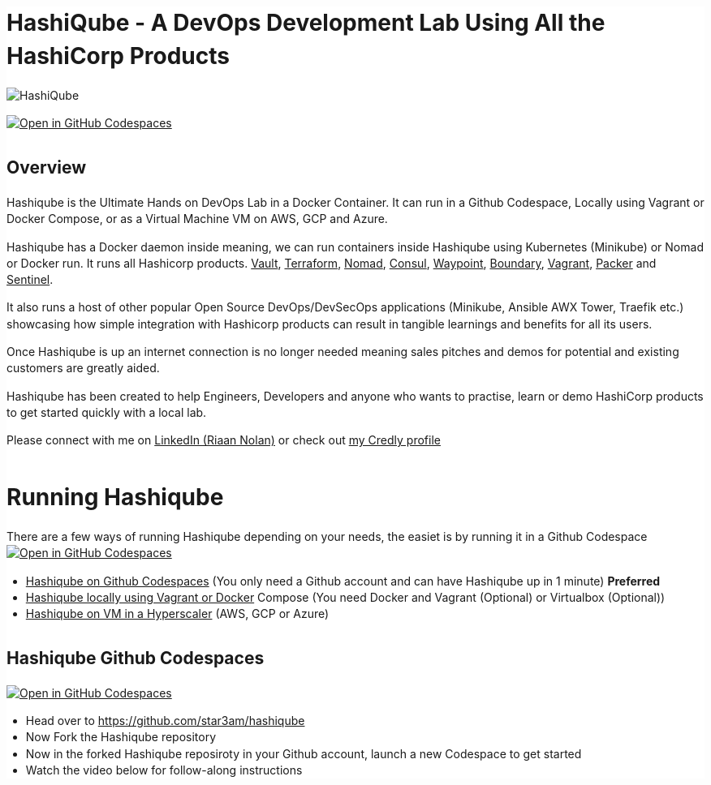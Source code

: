 # HashiQube - A DevOps Development Lab Using All the HashiCorp Products

![HashiQube](images/hashiqube-banner.png?raw=true "HashiQube ")

[![Open in GitHub Codespaces](https://github.com/codespaces/badge.svg)](https://codespaces.new/star3am/hashiqube?quickstart=1)

## Overview

Hashiqube is the Ultimate Hands on DevOps Lab in a Docker Container.
It can run in a Github Codespace, Locally using Vagrant or Docker Compose, or as a Virtual Machine VM on AWS, GCP and Azure.

Hashiqube has a Docker daemon inside meaning, 
we can run containers inside Hashiqube using Kubernetes (Minikube) or Nomad or Docker run. It runs all Hashicorp products. [Vault](/vault/?id=vault), [Terraform](/terraform/?id=terraform), [Nomad](/nomad/?id=nomad), [Consul](/consul/?id=consul), [Waypoint](/waypoint/?id=waypoint), [Boundary](/boundary/?id=boundary), [Vagrant](/vagrant/?id=vagrant), [Packer](/packer/?id=packer) and [Sentinel](/sentinel/?id=sentinel).

It also runs a host of other popular Open Source DevOps/DevSecOps applications (Minikube, Ansible AWX Tower, Traefik etc.) showcasing how simple integration with Hashicorp products can result in tangible learnings and benefits for all its users.

Once Hashiqube is up an internet connection is no longer needed meaning sales pitches and demos for potential and existing customers are greatly aided.

Hashiqube has been created to help Engineers, Developers and anyone who wants to practise, learn or demo HashiCorp products to get started quickly with a local lab. 

Please connect with me on [LinkedIn (Riaan Nolan)](https://www.linkedin.com/in/riaannolan/) or check out [my Credly profile](https://www.credly.com/users/riaan-nolan.e657145c)
<br />

# Running Hashiqube
There are a few ways of running Hashiqube depending on your needs, the easiet is by running it in a Github Codespace [![Open in GitHub Codespaces](https://github.com/codespaces/badge.svg)](https://codespaces.new/star3am/hashiqube?quickstart=1)
* [Hashiqube on Github Codespaces](/?id=hashiqube-github-codespaces) (You only need a Github account and can have Hashiqube up in 1 minute) __Preferred__
* [Hashiqube locally using Vagrant or Docker](/?id=hashiqube-local-vagrant) Compose (You need Docker and Vagrant (Optional) or Virtualbox (Optional))
* [Hashiqube on VM in a Hyperscaler](/multi-cloud/README) (AWS, GCP or Azure)

## Hashiqube Github Codespaces

[![Open in GitHub Codespaces](https://github.com/codespaces/badge.svg)](https://codespaces.new/star3am/hashiqube?quickstart=1)

* Head over to https://github.com/star3am/hashiqube
* Now Fork the Hashiqube repository
* Now in the forked Hashiqube reposiroty in your Github account, launch a new Codespace to get started
* Watch the video below for follow-along instructions 
